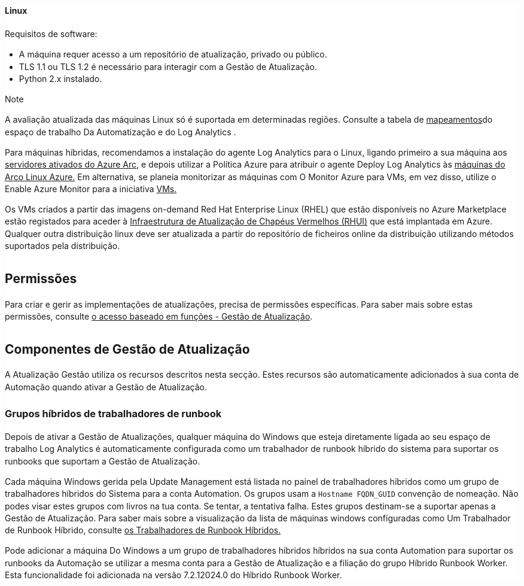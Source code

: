 #### <a name="linux"></a>Linux

Requisitos de software:

- A máquina requer acesso a um repositório de atualização, privado ou público.
- TLS 1.1 ou TLS 1.2 é necessário para interagir com a Gestão de Atualização.
- Python 2.x instalado.

> [!NOTE]
> A avaliação atualizada das máquinas Linux só é suportada em determinadas regiões. Consulte a tabela de [mapeamentos](../how-to/region-mappings.md#supported-mappings)do espaço de trabalho Da Automatização e do Log Analytics .

Para máquinas híbridas, recomendamos a instalação do agente Log Analytics para o Linux, ligando primeiro a sua máquina aos [servidores ativados do Azure Arc](../../azure-arc/servers/overview.md), e depois utilizar a Política Azure para atribuir o agente Deploy Log Analytics às [máquinas do Arco Linux Azure.](../../governance/policy/samples/built-in-policies.md#monitoring) Em alternativa, se planeia monitorizar as máquinas com O Monitor Azure para VMs, em vez disso, utilize o Enable Azure Monitor para a iniciativa [VMs.](../../governance/policy/samples/built-in-initiatives.md#monitoring)

Os VMs criados a partir das imagens on-demand Red Hat Enterprise Linux (RHEL) que estão disponíveis no Azure Marketplace estão registados para aceder à [Infraestrutura de Atualização de Chapéus Vermelhos (RHUI)](../../virtual-machines/workloads/redhat/redhat-rhui.md) que está implantada em Azure. Qualquer outra distribuição linux deve ser atualizada a partir do repositório de ficheiros online da distribuição utilizando métodos suportados pela distribuição.

## <a name="permissions"></a>Permissões

Para criar e gerir as implementações de atualizações, precisa de permissões específicas. Para saber mais sobre estas permissões, consulte [o acesso baseado em funções - Gestão de Atualização](../automation-role-based-access-control.md#update-management-permissions).

## <a name="update-management-components"></a>Componentes de Gestão de Atualização

A Atualização Gestão utiliza os recursos descritos nesta secção. Estes recursos são automaticamente adicionados à sua conta de Automação quando ativar a Gestão de Atualização.

### <a name="hybrid-runbook-worker-groups"></a>Grupos híbridos de trabalhadores de runbook

Depois de ativar a Gestão de Atualizações, qualquer máquina do Windows que esteja diretamente ligada ao seu espaço de trabalho Log Analytics é automaticamente configurada como um trabalhador de runbook híbrido do sistema para suportar os runbooks que suportam a Gestão de Atualização.

Cada máquina Windows gerida pela Update Management está listada no painel de trabalhadores híbridos como um grupo de trabalhadores híbridos do Sistema para a conta Automation. Os grupos usam a `Hostname FQDN_GUID` convenção de nomeação. Não podes visar estes grupos com livros na tua conta. Se tentar, a tentativa falha. Estes grupos destinam-se a suportar apenas a Gestão de Atualização. Para saber mais sobre a visualização da lista de máquinas windows configuradas como Um Trabalhador de Runbook Híbrido, consulte [os Trabalhadores de Runbook Híbridos.](../automation-hybrid-runbook-worker.md#view-system-hybrid-runbook-workers)

Pode adicionar a máquina Do Windows a um grupo de trabalhadores híbridos híbridos na sua conta Automation para suportar os runbooks da Automação se utilizar a mesma conta para a Gestão de Atualização e a filiação do grupo Híbrido Runbook Worker. Esta funcionalidade foi adicionada na versão 7.2.12024.0 do Híbrido Runbook Worker.
